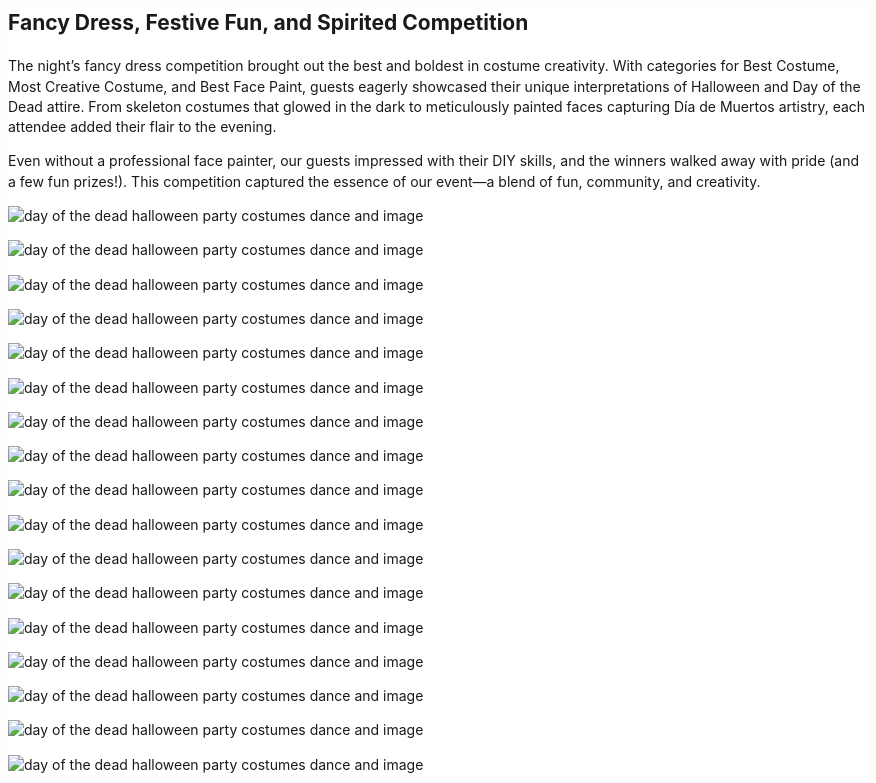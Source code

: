 
## **Fancy Dress, Festive Fun, and Spirited Competition**

The night’s fancy dress competition brought out the best and boldest in costume creativity. With categories for Best Costume, Most Creative Costume, and Best Face Paint, guests eagerly showcased their unique interpretations of Halloween and Day of the Dead attire. From skeleton costumes that glowed in the dark to meticulously painted faces capturing Día de Muertos artistry, each attendee added their flair to the evening.

  

Even without a professional face painter, our guests impressed with their DIY skills, and the winners walked away with pride (and a few fun prizes!). This competition captured the essence of our event—a blend of fun, community, and creativity.

  

![day of the dead halloween party costumes dance and image](/content/blog/day-of-the-dead-halloween-party-costumes-dance-and/image-1.png)

![day of the dead halloween party costumes dance and image](/content/blog/day-of-the-dead-halloween-party-costumes-dance-and/image-10.png)

![day of the dead halloween party costumes dance and image](/content/blog/day-of-the-dead-halloween-party-costumes-dance-and/image-11.png)

![day of the dead halloween party costumes dance and image](/content/blog/day-of-the-dead-halloween-party-costumes-dance-and/image-12.png)

![day of the dead halloween party costumes dance and image](/content/blog/day-of-the-dead-halloween-party-costumes-dance-and/image-13.png)

![day of the dead halloween party costumes dance and image](/content/blog/day-of-the-dead-halloween-party-costumes-dance-and/image-14.png)

![day of the dead halloween party costumes dance and image](/content/blog/day-of-the-dead-halloween-party-costumes-dance-and/image-15.png)

![day of the dead halloween party costumes dance and image](/content/blog/day-of-the-dead-halloween-party-costumes-dance-and/image-16.png)

![day of the dead halloween party costumes dance and image](/content/blog/day-of-the-dead-halloween-party-costumes-dance-and/image-17.png)

![day of the dead halloween party costumes dance and image](/content/blog/day-of-the-dead-halloween-party-costumes-dance-and/image-18.png)

![day of the dead halloween party costumes dance and image](/content/blog/day-of-the-dead-halloween-party-costumes-dance-and/image-19.png)

![day of the dead halloween party costumes dance and image](/content/blog/day-of-the-dead-halloween-party-costumes-dance-and/image-2.png)

![day of the dead halloween party costumes dance and image](/content/blog/day-of-the-dead-halloween-party-costumes-dance-and/image-20.png)

![day of the dead halloween party costumes dance and image](/content/blog/day-of-the-dead-halloween-party-costumes-dance-and/image-21.png)

![day of the dead halloween party costumes dance and image](/content/blog/day-of-the-dead-halloween-party-costumes-dance-and/image-22.png)

![day of the dead halloween party costumes dance and image](/content/blog/day-of-the-dead-halloween-party-costumes-dance-and/image-23.png)

![day of the dead halloween party costumes dance and image](/content/blog/day-of-the-dead-halloween-party-costumes-dance-and/image-24.png)
